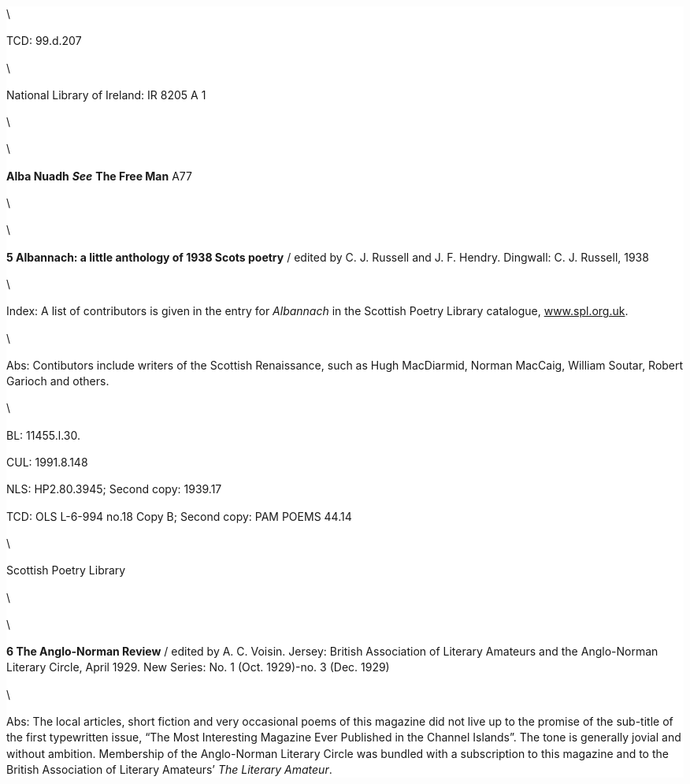 \

TCD: 99.d.207

\

National Library of Ireland: IR 8205 A 1

\

\

**Alba Nuadh** ***See*** **The Free Man** A77

\

\

**5 Albannach: a little anthology of 1938 Scots poetry** / edited by C.
J. Russell and J. F. Hendry. Dingwall: C. J. Russell, 1938

\

Index: A list of contributors is given in the entry for *Albannach* in
the Scottish Poetry Library catalogue, www.spl.org.uk.

\

Abs: Contibutors include writers of the Scottish Renaissance, such as
Hugh MacDiarmid, Norman MacCaig, William Soutar, Robert Garioch and
others.

\

BL: 11455.l.30.

CUL: 1991.8.148

NLS: HP2.80.3945; Second copy: 1939.17

TCD: OLS L-6-994 no.18 Copy B; Second copy: PAM POEMS 44.14

\

Scottish Poetry Library

\

\

**6 The Anglo-Norman Review** / edited by A. C. Voisin. Jersey: British
Association of Literary Amateurs and the Anglo-Norman Literary Circle,
April 1929. New Series: No. 1 (Oct. 1929)-no. 3 (Dec. 1929)

\

Abs: The local articles, short fiction and very occasional poems of this
magazine did not live up to the promise of the sub-title of the first
typewritten issue, “The Most Interesting Magazine Ever Published in the
Channel Islands”. The tone is generally jovial and without ambition.
Membership of the Anglo-Norman Literary Circle was bundled with a
subscription to this magazine and to the British Association of Literary
Amateurs’ *The Literary Amateur*.
